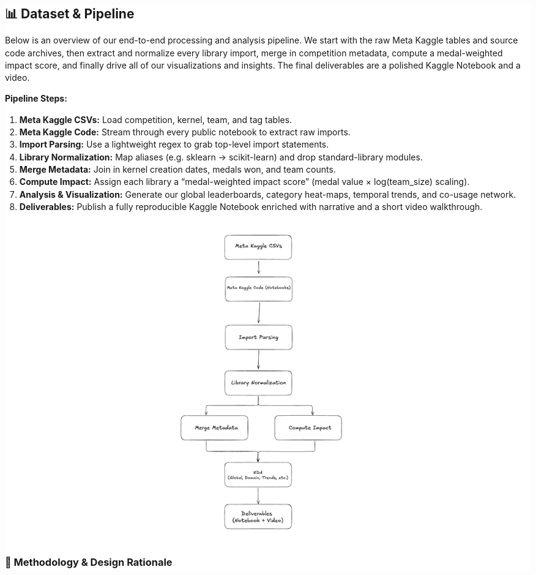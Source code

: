 ## 📊 Dataset & Pipeline

Below is an overview of our end-to-end processing and analysis pipeline. We start with the raw Meta Kaggle tables and source code archives, then extract and normalize every library import, merge in competition metadata, compute a medal-weighted impact score, and finally drive all of our visualizations and insights. The final deliverables are a polished Kaggle Notebook and a video.

**Pipeline Steps:**

1. **Meta Kaggle CSVs:** Load competition, kernel, team, and tag tables.
2. **Meta Kaggle Code:** Stream through every public notebook to extract raw imports.
3. **Import Parsing:** Use a lightweight regex to grab top-level import statements.
4. **Library Normalization:** Map aliases (e.g. sklearn → scikit-learn) and drop standard-library modules.
5. **Merge Metadata:** Join in kernel creation dates, medals won, and team counts.
6. **Compute Impact:** Assign each library a “medal-weighted impact score” (medal value × log(team_size) scaling).
7. **Analysis & Visualization:** Generate our global leaderboards, category heat-maps, temporal trends, and co-usage network.
8. **Deliverables:** Publish a fully reproducible Kaggle Notebook enriched with narrative and a short video walkthrough.

![dataset path](../../assets/path.png)

### 📖 Methodology & Design Rationale
